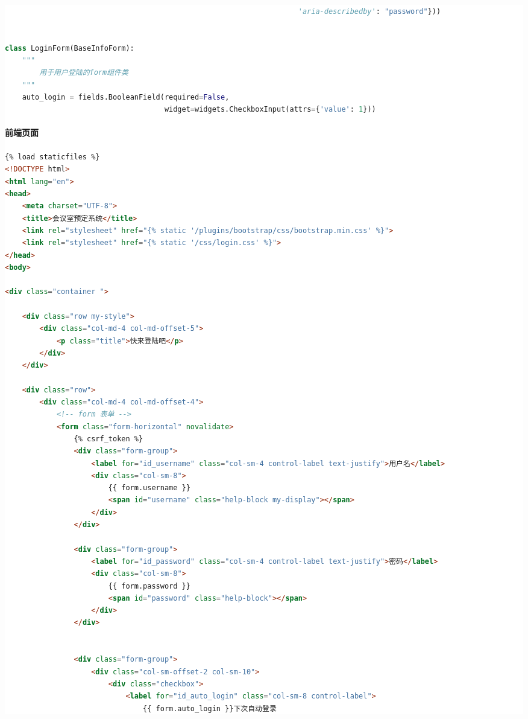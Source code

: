 ```python
                                                                    'aria-describedby': "password"}))


class LoginForm(BaseInfoForm):
    """
        用于用户登陆的form组件类
    """
    auto_login = fields.BooleanField(required=False,
                                     widget=widgets.CheckboxInput(attrs={'value': 1}))

```


#### 前端页面

```html
{% load staticfiles %}
<!DOCTYPE html>
<html lang="en">
<head>
    <meta charset="UTF-8">
    <title>会议室预定系统</title>
    <link rel="stylesheet" href="{% static '/plugins/bootstrap/css/bootstrap.min.css' %}">
    <link rel="stylesheet" href="{% static '/css/login.css' %}">
</head>
<body>

<div class="container ">

    <div class="row my-style">
        <div class="col-md-4 col-md-offset-5">
            <p class="title">快来登陆吧</p>
        </div>
    </div>
    
    <div class="row">
        <div class="col-md-4 col-md-offset-4">
            <!-- form 表单 -->
            <form class="form-horizontal" novalidate>
                {% csrf_token %}
                <div class="form-group">
                    <label for="id_username" class="col-sm-4 control-label text-justify">用户名</label>
                    <div class="col-sm-8">
                        {{ form.username }}
                        <span id="username" class="help-block my-display"></span>
                    </div>
                </div>
                
                <div class="form-group">
                    <label for="id_password" class="col-sm-4 control-label text-justify">密码</label>
                    <div class="col-sm-8">
                        {{ form.password }}
                        <span id="password" class="help-block"></span>
                    </div>
                </div>


                <div class="form-group">
                    <div class="col-sm-offset-2 col-sm-10">
                        <div class="checkbox">
                            <label for="id_auto_login" class="col-sm-8 control-label">
                                {{ form.auto_login }}下次自动登录
```